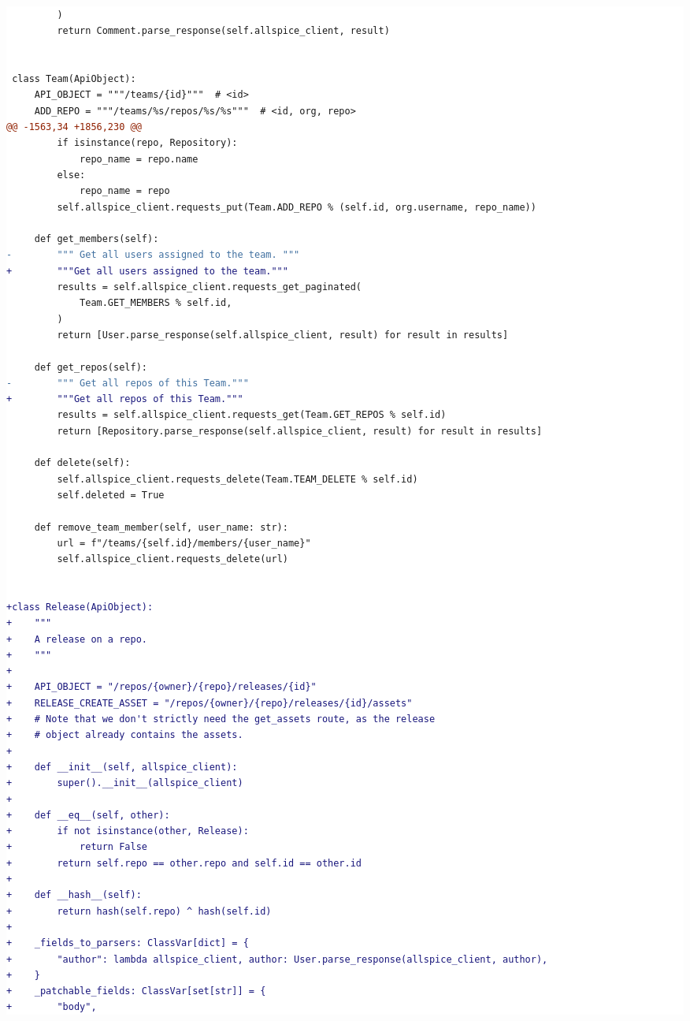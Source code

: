 ```diff
         )
         return Comment.parse_response(self.allspice_client, result)
 
 
 class Team(ApiObject):
     API_OBJECT = """/teams/{id}"""  # <id>
     ADD_REPO = """/teams/%s/repos/%s/%s"""  # <id, org, repo>
@@ -1563,34 +1856,230 @@
         if isinstance(repo, Repository):
             repo_name = repo.name
         else:
             repo_name = repo
         self.allspice_client.requests_put(Team.ADD_REPO % (self.id, org.username, repo_name))
 
     def get_members(self):
-        """ Get all users assigned to the team. """
+        """Get all users assigned to the team."""
         results = self.allspice_client.requests_get_paginated(
             Team.GET_MEMBERS % self.id,
         )
         return [User.parse_response(self.allspice_client, result) for result in results]
 
     def get_repos(self):
-        """ Get all repos of this Team."""
+        """Get all repos of this Team."""
         results = self.allspice_client.requests_get(Team.GET_REPOS % self.id)
         return [Repository.parse_response(self.allspice_client, result) for result in results]
 
     def delete(self):
         self.allspice_client.requests_delete(Team.TEAM_DELETE % self.id)
         self.deleted = True
 
     def remove_team_member(self, user_name: str):
         url = f"/teams/{self.id}/members/{user_name}"
         self.allspice_client.requests_delete(url)
 
 
+class Release(ApiObject):
+    """
+    A release on a repo.
+    """
+
+    API_OBJECT = "/repos/{owner}/{repo}/releases/{id}"
+    RELEASE_CREATE_ASSET = "/repos/{owner}/{repo}/releases/{id}/assets"
+    # Note that we don't strictly need the get_assets route, as the release
+    # object already contains the assets.
+
+    def __init__(self, allspice_client):
+        super().__init__(allspice_client)
+
+    def __eq__(self, other):
+        if not isinstance(other, Release):
+            return False
+        return self.repo == other.repo and self.id == other.id
+
+    def __hash__(self):
+        return hash(self.repo) ^ hash(self.id)
+
+    _fields_to_parsers: ClassVar[dict] = {
+        "author": lambda allspice_client, author: User.parse_response(allspice_client, author),
+    }
+    _patchable_fields: ClassVar[set[str]] = {
+        "body",
```